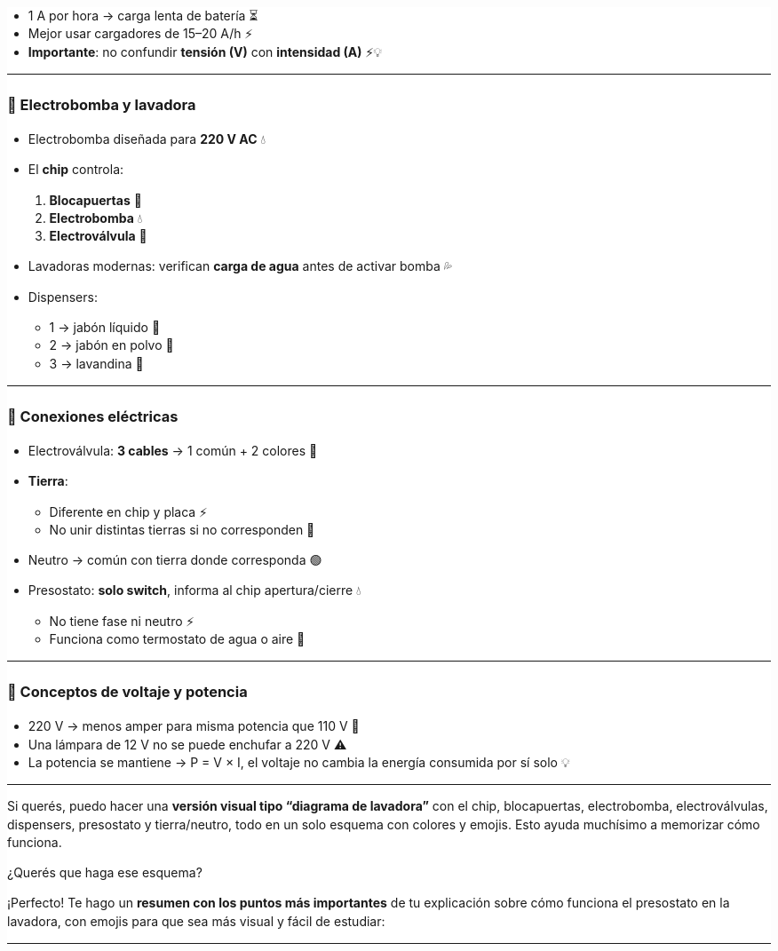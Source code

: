 * 1 A por hora → carga lenta de batería ⏳
* Mejor usar cargadores de 15–20 A/h ⚡
* **Importante**: no confundir **tensión (V)** con **intensidad (A)** ⚡💡

---

### 🔹 Electrobomba y lavadora

* Electrobomba diseñada para **220 V AC** 💧
* El **chip** controla:

  1. **Blocapuertas** 🚪
  2. **Electrobomba** 💧
  3. **Electroválvula** 🚰
* Lavadoras modernas: verifican **carga de agua** antes de activar bomba 💦
* Dispensers:

  * 1 → jabón líquido 🧴
  * 2 → jabón en polvo 🧼
  * 3 → lavandina 🧴

---

### 🔹 Conexiones eléctricas

* Electroválvula: **3 cables** → 1 común + 2 colores 🌈
* **Tierra**:

  * Diferente en chip y placa ⚡
  * No unir distintas tierras si no corresponden 🔌
* Neutro → común con tierra donde corresponda 🟢
* Presostato: **solo switch**, informa al chip apertura/cierre 💧

  * No tiene fase ni neutro ⚡
  * Funciona como termostato de agua o aire 🔄

---

### 🔹 Conceptos de voltaje y potencia

* 220 V → menos amper para misma potencia que 110 V 🔌
* Una lámpara de 12 V no se puede enchufar a 220 V ⚠️
* La potencia se mantiene → P = V × I, el voltaje no cambia la energía consumida por sí solo 💡

---

Si querés, puedo hacer una **versión visual tipo “diagrama de lavadora”** con el chip, blocapuertas, electrobomba, electroválvulas, dispensers, presostato y tierra/neutro, todo en un solo esquema con colores y emojis. Esto ayuda muchísimo a memorizar cómo funciona.

¿Querés que haga ese esquema?

¡Perfecto! Te hago un **resumen con los puntos más importantes** de tu explicación sobre cómo funciona el presostato en la lavadora, con emojis para que sea más visual y fácil de estudiar:

---
